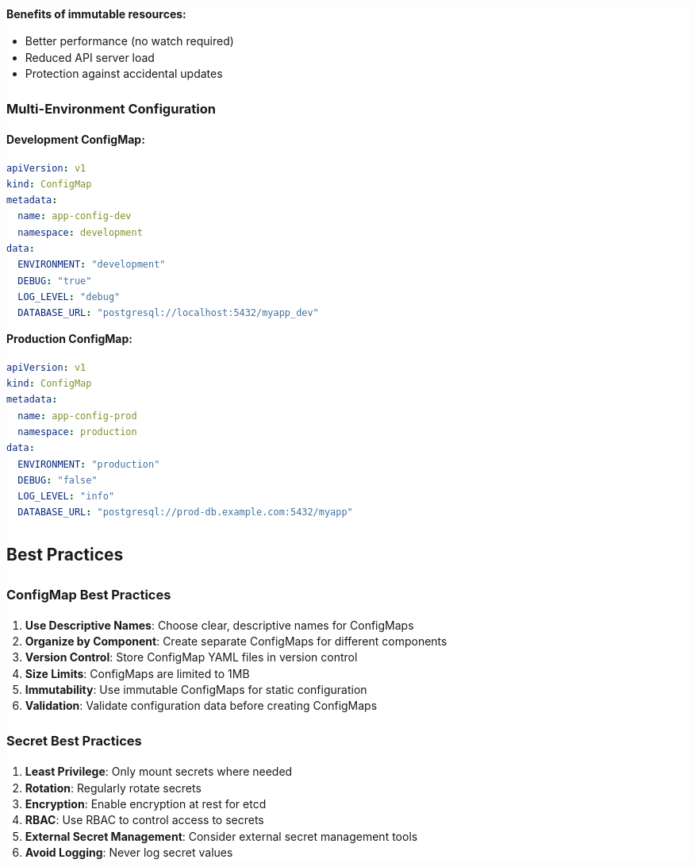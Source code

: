 **Benefits of immutable resources:**
- Better performance (no watch required)
- Reduced API server load
- Protection against accidental updates

### Multi-Environment Configuration

**Development ConfigMap:**
```yaml
apiVersion: v1
kind: ConfigMap
metadata:
  name: app-config-dev
  namespace: development
data:
  ENVIRONMENT: "development"
  DEBUG: "true"
  LOG_LEVEL: "debug"
  DATABASE_URL: "postgresql://localhost:5432/myapp_dev"
```

**Production ConfigMap:**
```yaml
apiVersion: v1
kind: ConfigMap
metadata:
  name: app-config-prod
  namespace: production
data:
  ENVIRONMENT: "production"
  DEBUG: "false"
  LOG_LEVEL: "info"
  DATABASE_URL: "postgresql://prod-db.example.com:5432/myapp"
```

## Best Practices

### ConfigMap Best Practices

1. **Use Descriptive Names**: Choose clear, descriptive names for ConfigMaps
2. **Organize by Component**: Create separate ConfigMaps for different components
3. **Version Control**: Store ConfigMap YAML files in version control
4. **Size Limits**: ConfigMaps are limited to 1MB
5. **Immutability**: Use immutable ConfigMaps for static configuration
6. **Validation**: Validate configuration data before creating ConfigMaps

### Secret Best Practices

1. **Least Privilege**: Only mount secrets where needed
2. **Rotation**: Regularly rotate secrets
3. **Encryption**: Enable encryption at rest for etcd
4. **RBAC**: Use RBAC to control access to secrets
5. **External Secret Management**: Consider external secret management tools
6. **Avoid Logging**: Never log secret values
